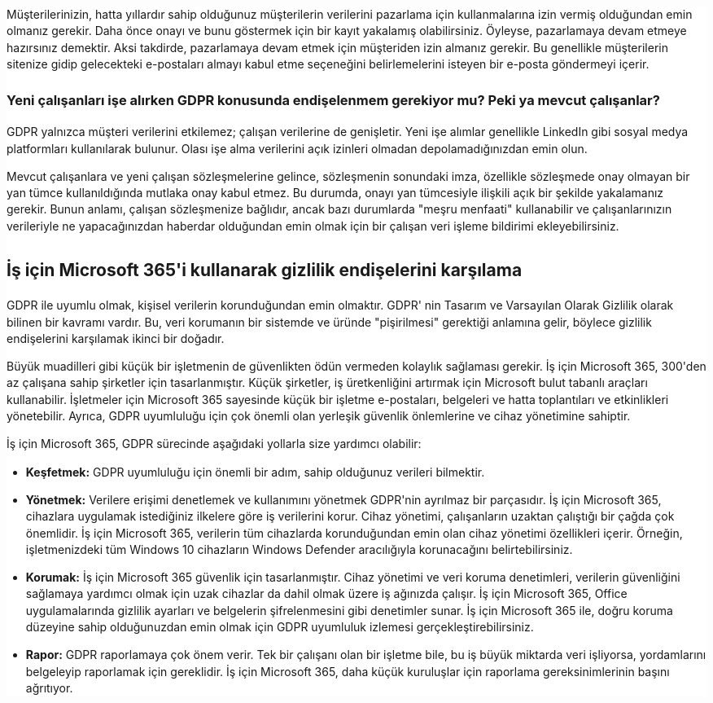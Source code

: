 Müşterilerinizin, hatta yıllardır sahip olduğunuz müşterilerin verilerini pazarlama için kullanmalarına izin vermiş olduğundan emin olmanız gerekir. Daha önce onayı ve bunu göstermek için bir kayıt yakalamış olabilirsiniz. Öyleyse, pazarlamaya devam etmeye hazırsınız demektir. Aksi takdirde, pazarlamaya devam etmek için müşteriden izin almanız gerekir. Bu genellikle müşterilerin sitenize gidip gelecekteki e-postaları almayı kabul etme seçeneğini belirlemelerini isteyen bir e-posta göndermeyi içerir. 
  
### <a name="do-i-have-to-worry-about-the-gdpr-when-i-recruit-new-employees-what-about-current-employees"></a>Yeni çalışanları işe alırken GDPR konusunda endişelenmem gerekiyor mu? Peki ya mevcut çalışanlar?

GDPR yalnızca müşteri verilerini etkilemez; çalışan verilerine de genişletir. Yeni işe alımlar genellikle LinkedIn gibi sosyal medya platformları kullanılarak bulunur. Olası işe alma verilerini açık izinleri olmadan depolamadığınızdan emin olun.
  
Mevcut çalışanlara ve yeni çalışan sözleşmelerine gelince, sözleşmenin sonundaki imza, özellikle sözleşmede onay olmayan bir yan tümce kullanıldığında mutlaka onay kabul etmez. Bu durumda, onayı yan tümcesiyle ilişkili açık bir şekilde yakalamanız gerekir. Bunun anlamı, çalışan sözleşmenize bağlıdır, ancak bazı durumlarda "meşru menfaati" kullanabilir ve çalışanlarınızın verileriyle ne yapacağınızdan haberdar olduğundan emin olmak için bir çalışan veri işleme bildirimi ekleyebilirsiniz.
  
## <a name="satisfy-privacy-concerns-using-microsoft-365-for-business"></a>İş için Microsoft 365'i kullanarak gizlilik endişelerini karşılama

GDPR ile uyumlu olmak, kişisel verilerin korunduğundan emin olmaktır. GDPR' nin Tasarım ve Varsayılan Olarak Gizlilik olarak bilinen bir kavramı vardır. Bu, veri korumanın bir sistemde ve üründe "pişirilmesi" gerektiği anlamına gelir, böylece gizlilik endişelerini karşılamak ikinci bir doğadır. 
  
Büyük muadilleri gibi küçük bir işletmenin de güvenlikten ödün vermeden kolaylık sağlaması gerekir. İş için Microsoft 365, 300'den az çalışana sahip şirketler için tasarlanmıştır. Küçük şirketler, iş üretkenliğini artırmak için Microsoft bulut tabanlı araçları kullanabilir. İşletmeler için Microsoft 365 sayesinde küçük bir işletme e-postaları, belgeleri ve hatta toplantıları ve etkinlikleri yönetebilir. Ayrıca, GDPR uyumluluğu için çok önemli olan yerleşik güvenlik önlemlerine ve cihaz yönetimine sahiptir.
  
İş için Microsoft 365, GDPR sürecinde aşağıdaki yollarla size yardımcı olabilir:
  
- **Keşfetmek:** GDPR uyumluluğu için önemli bir adım, sahip olduğunuz verileri bilmektir. 
    
- **Yönetmek:** Verilere erişimi denetlemek ve kullanımını yönetmek GDPR'nin ayrılmaz bir parçasıdır. İş için Microsoft 365, cihazlara uygulamak istediğiniz ilkelere göre iş verilerini korur. Cihaz yönetimi, çalışanların uzaktan çalıştığı bir çağda çok önemlidir. İş için Microsoft 365, verilerin tüm cihazlarda korunduğundan emin olan cihaz yönetimi özellikleri içerir. Örneğin, işletmenizdeki tüm Windows 10 cihazların Windows Defender aracılığıyla korunacağını belirtebilirsiniz. 
    
- **Korumak:** İş için Microsoft 365 güvenlik için tasarlanmıştır. Cihaz yönetimi ve veri koruma denetimleri, verilerin güvenliğini sağlamaya yardımcı olmak için uzak cihazlar da dahil olmak üzere iş ağınızda çalışır. İş için Microsoft 365, Office uygulamalarında gizlilik ayarları ve belgelerin şifrelenmesini gibi denetimler sunar. İş için Microsoft 365 ile, doğru koruma düzeyine sahip olduğunuzdan emin olmak için GDPR uyumluluk izlemesi gerçekleştirebilirsiniz. 
    
- **Rapor:** GDPR raporlamaya çok önem verir. Tek bir çalışanı olan bir işletme bile, bu iş büyük miktarda veri işliyorsa, yordamlarını belgeleyip raporlamak için gereklidir. İş için Microsoft 365, daha küçük kuruluşlar için raporlama gereksinimlerinin başını ağrıtıyor. 
    